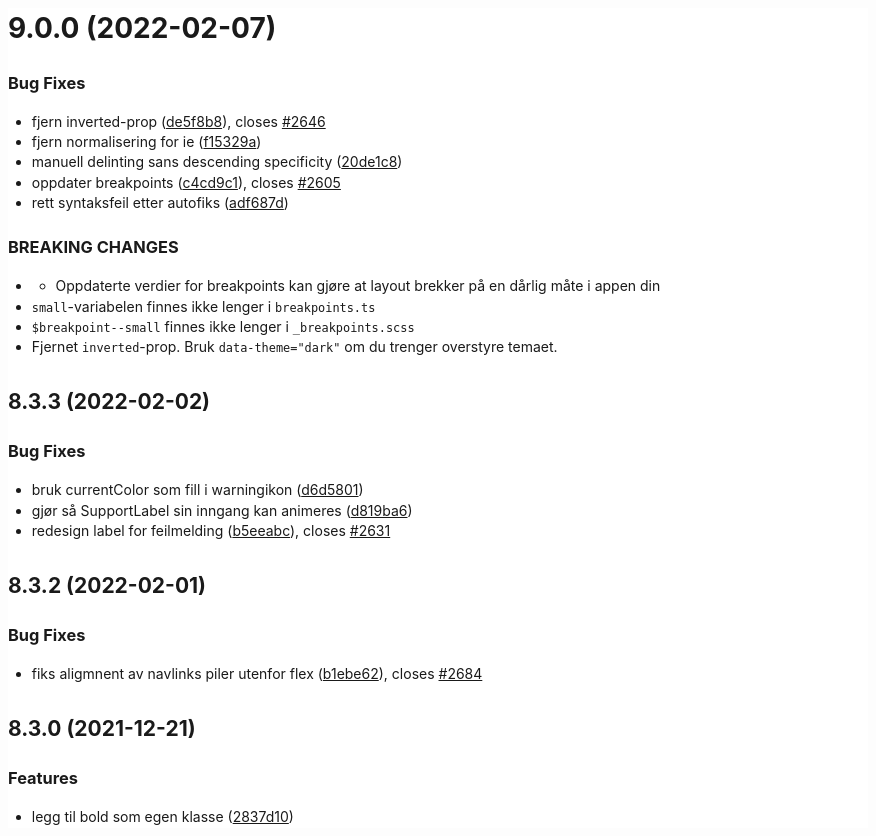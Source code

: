 # 9.0.0 (2022-02-07)

### Bug Fixes

-   fjern inverted-prop ([de5f8b8](https://github.com/fremtind/jokul/commit/de5f8b83ae8f025826f4c56d3aeb5e081dea66cc)), closes [#2646](https://github.com/fremtind/jokul/issues/2646)
-   fjern normalisering for ie ([f15329a](https://github.com/fremtind/jokul/commit/f15329aa25ca4ec0ec3f1da009bbb1879d9adced))
-   manuell delinting sans descending specificity ([20de1c8](https://github.com/fremtind/jokul/commit/20de1c8811596b054867352177225fd197c70797))
-   oppdater breakpoints ([c4cd9c1](https://github.com/fremtind/jokul/commit/c4cd9c1c84cca2e79d524a87160214575b9f4bf4)), closes [#2605](https://github.com/fremtind/jokul/issues/2605)
-   rett syntaksfeil etter autofiks ([adf687d](https://github.com/fremtind/jokul/commit/adf687d4bd954e1ba9c20139f6f4082d091c40ed))

### BREAKING CHANGES

-   -   Oppdaterte verdier for breakpoints kan gjøre at layout brekker på en dårlig måte i appen din
-   `small`-variabelen finnes ikke lenger i `breakpoints.ts`
-   `$breakpoint--small` finnes ikke lenger i `_breakpoints.scss`
-   Fjernet `inverted`-prop. Bruk `data-theme="dark"` om du trenger overstyre temaet.

## 8.3.3 (2022-02-02)

### Bug Fixes

-   bruk currentColor som fill i warningikon ([d6d5801](https://github.com/fremtind/jokul/commit/d6d5801d574256923843c93aadc14a86ecf5f995))
-   gjør så SupportLabel sin inngang kan animeres ([d819ba6](https://github.com/fremtind/jokul/commit/d819ba6fd3dfc6900dce67c02009ce98e7d1e2f1))
-   redesign label for feilmelding ([b5eeabc](https://github.com/fremtind/jokul/commit/b5eeabc6fc755ceec2dc8144c85af42c5f1b86c6)), closes [#2631](https://github.com/fremtind/jokul/issues/2631)

## 8.3.2 (2022-02-01)

### Bug Fixes

-   fiks aligmnent av navlinks piler utenfor flex ([b1ebe62](https://github.com/fremtind/jokul/commit/b1ebe62ef1e53b90f5d93444460f59d7a22150d8)), closes [#2684](https://github.com/fremtind/jokul/issues/2684)

## 8.3.0 (2021-12-21)

### Features

-   legg til bold som egen klasse ([2837d10](https://github.com/fremtind/jokul/commit/2837d109ea94f383fabaf0ad2cbb605facc6faa9))
